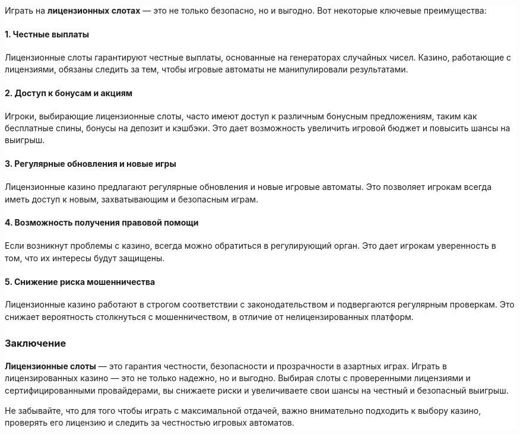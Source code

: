 Играть на **лицензионных слотах** — это не только безопасно, но и выгодно. Вот некоторые ключевые преимущества:

#### 1. Честные выплаты

Лицензионные слоты гарантируют честные выплаты, основанные на генераторах случайных чисел. Казино, работающие с лицензиями, обязаны следить за тем, чтобы игровые автоматы не манипулировали результатами.

#### 2. Доступ к бонусам и акциям

Игроки, выбирающие лицензионные слоты, часто имеют доступ к различным бонусным предложениям, таким как бесплатные спины, бонусы на депозит и кэшбэки. Это дает возможность увеличить игровой бюджет и повысить шансы на выигрыш.

#### 3. Регулярные обновления и новые игры

Лицензионные казино предлагают регулярные обновления и новые игровые автоматы. Это позволяет игрокам всегда иметь доступ к новым, захватывающим и безопасным играм.

#### 4. Возможность получения правовой помощи

Если возникнут проблемы с казино, всегда можно обратиться в регулирующий орган. Это дает игрокам уверенность в том, что их интересы будут защищены.

#### 5. Снижение риска мошенничества

Лицензионные казино работают в строгом соответствии с законодательством и подвергаются регулярным проверкам. Это снижает вероятность столкнуться с мошенничеством, в отличие от нелицензированных платформ.

### Заключение

**Лицензионные слоты** — это гарантия честности, безопасности и прозрачности в азартных играх. Играть в лицензированных казино — это не только надежно, но и выгодно. Выбирая слоты с проверенными лицензиями и сертифицированными провайдерами, вы снижаете риски и увеличиваете свои шансы на честный и безопасный выигрыш.

Не забывайте, что для того чтобы играть с максимальной отдачей, важно внимательно подходить к выбору казино, проверять его лицензию и следить за честностью игровых автоматов.
